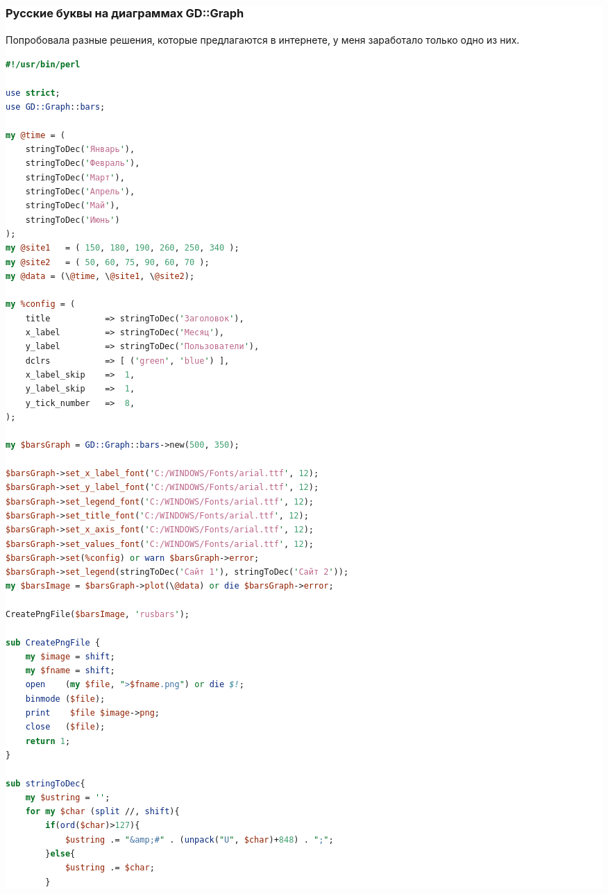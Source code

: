 ### Русские буквы на диаграммах GD::Graph

Попробовала разные решения, которые предлагаются в интернете, у меня заработало только одно из них.

```perl
#!/usr/bin/perl
 
use strict;
use GD::Graph::bars;

my @time = (
    stringToDec('Январь'), 
    stringToDec('Февраль'), 
    stringToDec('Март'), 
    stringToDec('Апрель'), 
    stringToDec('Май'), 
    stringToDec('Июнь')
); 
my @site1   = ( 150, 180, 190, 260, 250, 340 );
my @site2   = ( 50, 60, 75, 90, 60, 70 );
my @data = (\@time, \@site1, \@site2);
 
my %config = (
    title           => stringToDec('Заголовок'),
    x_label         => stringToDec('Месяц'),
    y_label         => stringToDec('Пользователи'),
    dclrs           => [ ('green', 'blue') ],
    x_label_skip    =>  1,
    y_label_skip    =>  1,
    y_tick_number   =>  8,
);
 
my $barsGraph = GD::Graph::bars->new(500, 350);

$barsGraph->set_x_label_font('C:/WINDOWS/Fonts/arial.ttf', 12);
$barsGraph->set_y_label_font('C:/WINDOWS/Fonts/arial.ttf', 12);
$barsGraph->set_legend_font('C:/WINDOWS/Fonts/arial.ttf', 12);
$barsGraph->set_title_font('C:/WINDOWS/Fonts/arial.ttf', 12);
$barsGraph->set_x_axis_font('C:/WINDOWS/Fonts/arial.ttf', 12);
$barsGraph->set_values_font('C:/WINDOWS/Fonts/arial.ttf', 12);
$barsGraph->set(%config) or warn $barsGraph->error;
$barsGraph->set_legend(stringToDec('Сайт 1'), stringToDec('Сайт 2'));
my $barsImage = $barsGraph->plot(\@data) or die $barsGraph->error;
 
CreatePngFile($barsImage, 'rusbars');
 
sub CreatePngFile {
    my $image = shift;
    my $fname = shift;
    open    (my $file, ">$fname.png") or die $!;
    binmode ($file);
    print    $file $image->png;
    close   ($file);
    return 1;
}
 
sub stringToDec{
    my $ustring = '';
    for my $char (split //, shift){
        if(ord($char)>127){
            $ustring .= "&amp;#" . (unpack("U", $char)+848) . ";";
        }else{
            $ustring .= $char;
        }
```